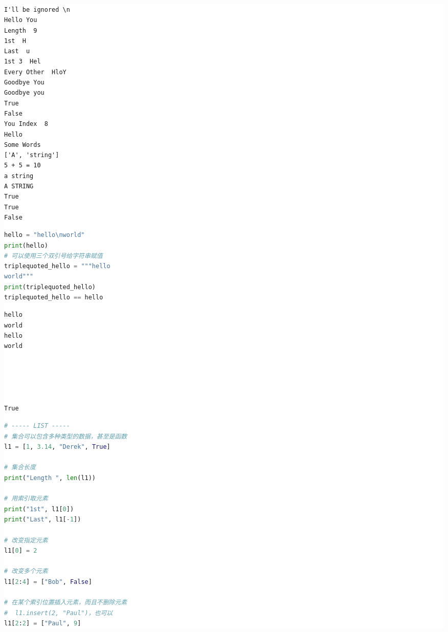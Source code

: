     I'll be ignored \n
    Hello You
    Length  9
    1st  H
    Last  u
    1st 3  Hel
    Every Other  HloY
    Goodbye You
    Goodbye you
    True
    False
    You Index  8
    Hello
    Some Words
    ['A', 'string']
    5 + 5 = 10
    a string
    A STRING
    True
    True
    False



```python
hello = "hello\nworld"
print(hello)
# 可以使用三个双引号给字符串赋值
triplequoted_hello = """hello
world"""
print(triplequoted_hello)
triplequoted_hello == hello
```

    hello
    world
    hello
    world





    True




```python
# ----- LIST -----
# 集合可以包含多种类型的数据，甚至是函数
l1 = [1, 3.14, "Derek", True]

# 集合长度
print("Length ", len(l1))

# 用索引取元素
print("1st", l1[0])
print("Last", l1[-1])

# 改变指定元素
l1[0] = 2

# 改变多个元素
l1[2:4] = ["Bob", False]

# 在某个索引位置插入元素，而且不删除元素
#  l1.insert(2, "Paul")，也可以
l1[2:2] = ["Paul", 9]

```